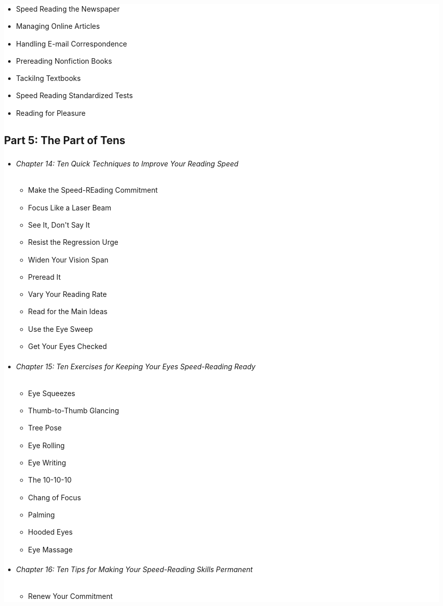   - Speed Reading the Newspaper
  
  - Managing Online Articles
  
  - Handling E-mail Correspondence
  
  - Prereading Nonfiction Books
  
  - Tackilng Textbooks
  
  - Speed Reading Standardized Tests
  
  - Reading for Pleasure

## Part 5: The Part of Tens

- ###### Chapter 14: Ten Quick Techniques to Improve Your Reading Speed
  
  - Make the Speed-REading Commitment
  
  - Focus Like a Laser Beam
  
  - See It, Don't Say It
  
  - Resist the Regression Urge
  
  - Widen Your Vision Span
  
  - Preread It
  
  - Vary Your Reading Rate
  
  - Read for the Main Ideas
  
  - Use the Eye Sweep
  
  - Get Your Eyes Checked

- ###### Chapter 15: Ten Exercises for Keeping Your Eyes Speed-Reading Ready
  
  - Eye Squeezes
  
  - Thumb-to-Thumb Glancing
  
  - Tree Pose
  
  - Eye Rolling
  
  - Eye Writing
  
  - The 10-10-10
  
  - Chang of Focus
  
  - Palming
  
  - Hooded Eyes
  
  - Eye Massage

- ###### Chapter 16: Ten Tips for Making Your Speed-Reading Skills Permanent
  
  - Renew Your Commitment
  